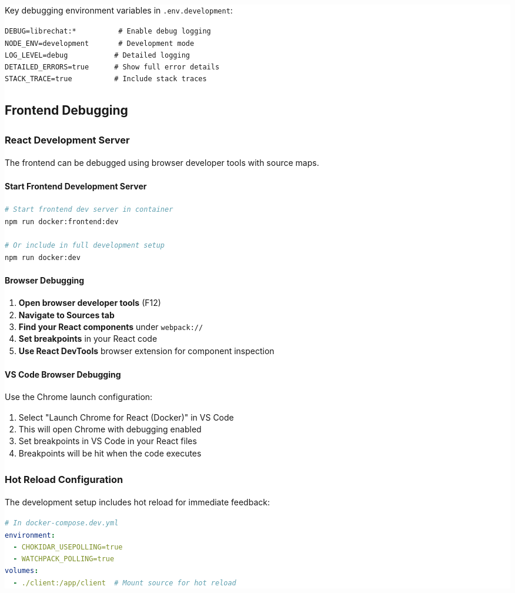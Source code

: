 Key debugging environment variables in `.env.development`:

```env
DEBUG=librechat:*          # Enable debug logging
NODE_ENV=development       # Development mode
LOG_LEVEL=debug           # Detailed logging
DETAILED_ERRORS=true      # Show full error details
STACK_TRACE=true          # Include stack traces
```

## Frontend Debugging

### React Development Server

The frontend can be debugged using browser developer tools with source maps.

#### Start Frontend Development Server

```bash
# Start frontend dev server in container
npm run docker:frontend:dev

# Or include in full development setup
npm run docker:dev
```

#### Browser Debugging

1. **Open browser developer tools** (F12)
2. **Navigate to Sources tab**
3. **Find your React components** under `webpack://`
4. **Set breakpoints** in your React code
5. **Use React DevTools** browser extension for component inspection

#### VS Code Browser Debugging

Use the Chrome launch configuration:

1. Select "Launch Chrome for React (Docker)" in VS Code
2. This will open Chrome with debugging enabled
3. Set breakpoints in VS Code in your React files
4. Breakpoints will be hit when the code executes

### Hot Reload Configuration

The development setup includes hot reload for immediate feedback:

```yaml
# In docker-compose.dev.yml
environment:
  - CHOKIDAR_USEPOLLING=true
  - WATCHPACK_POLLING=true
volumes:
  - ./client:/app/client  # Mount source for hot reload
```
